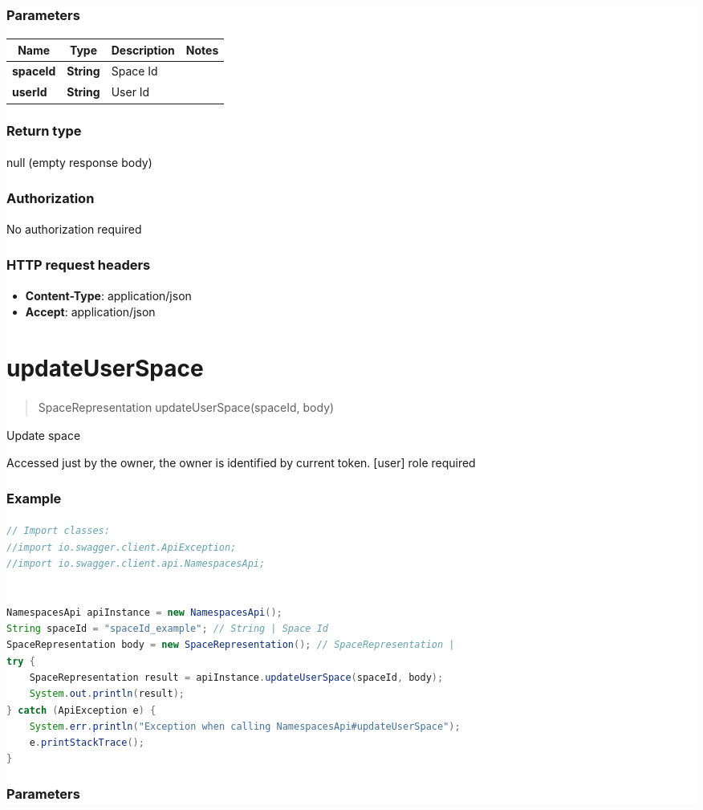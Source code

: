 ```java
```

### Parameters

Name | Type | Description  | Notes
------------- | ------------- | ------------- | -------------
 **spaceId** | **String**| Space Id |
 **userId** | **String**| User Id |

### Return type

null (empty response body)

### Authorization

No authorization required

### HTTP request headers

 - **Content-Type**: application/json
 - **Accept**: application/json

<a name="updateUserSpace"></a>
# **updateUserSpace**
> SpaceRepresentation updateUserSpace(spaceId, body)

Update space

Accessed just by the owner, the owner is identified by current token. [user] role required

### Example
```java
// Import classes:
//import io.swagger.client.ApiException;
//import io.swagger.client.api.NamespacesApi;


NamespacesApi apiInstance = new NamespacesApi();
String spaceId = "spaceId_example"; // String | Space Id
SpaceRepresentation body = new SpaceRepresentation(); // SpaceRepresentation | 
try {
    SpaceRepresentation result = apiInstance.updateUserSpace(spaceId, body);
    System.out.println(result);
} catch (ApiException e) {
    System.err.println("Exception when calling NamespacesApi#updateUserSpace");
    e.printStackTrace();
}
```

### Parameters
